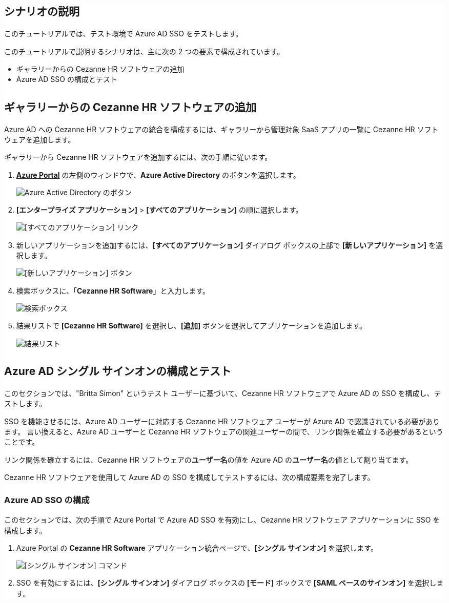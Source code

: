 ## <a name="scenario-description"></a>シナリオの説明
このチュートリアルでは、テスト環境で Azure AD SSO をテストします。 

このチュートリアルで説明するシナリオは、主に次の 2 つの要素で構成されています。

* ギャラリーからの Cezanne HR ソフトウェアの追加
* Azure AD SSO の構成とテスト

## <a name="add-cezanne-hr-software-from-the-gallery"></a>ギャラリーからの Cezanne HR ソフトウェアの追加
Azure AD への Cezanne HR ソフトウェアの統合を構成するには、ギャラリーから管理対象 SaaS アプリの一覧に Cezanne HR ソフトウェアを追加します。

ギャラリーから Cezanne HR ソフトウェアを追加するには、次の手順に従います。

1. **[Azure Portal](https://portal.azure.com)** の左側のウィンドウで、**Azure Active Directory** のボタンを選択します。 

    ![Azure Active Directory のボタン][1]

2. **[エンタープライズ アプリケーション]** > **[すべてのアプリケーション]** の順に選択します。

    ![[すべてのアプリケーション] リンク][2]
    
3. 新しいアプリケーションを追加するには、**[すべてのアプリケーション]** ダイアログ ボックスの上部で **[新しいアプリケーション]** を選択します。

    ![[新しいアプリケーション] ボタン][3]

4. 検索ボックスに、「**Cezanne HR Software**」と入力します。

    ![検索ボックス](./media/active-directory-saas-cezannehrsoftware-tutorial/tutorial_cezannehrsoftware_search.png)

5. 結果リストで **[Cezanne HR Software]** を選択し、**[追加]** ボタンを選択してアプリケーションを追加します。

    ![結果リスト](./media/active-directory-saas-cezannehrsoftware-tutorial/tutorial_cezannehrsoftware_addfromgallery.png)

## <a name="configure-and-test-azure-ad-single-sign-on"></a>Azure AD シングル サインオンの構成とテスト
このセクションでは、"Britta Simon" というテスト ユーザーに基づいて、Cezanne HR ソフトウェアで Azure AD の SSO を構成し、テストします。

SSO を機能させるには、Azure AD ユーザーに対応する Cezanne HR ソフトウェア ユーザーが Azure AD で認識されている必要があります。 言い換えると、Azure AD ユーザーと Cezanne HR ソフトウェアの関連ユーザーの間で、リンク関係を確立する必要があるということです。

リンク関係を確立するには、Cezanne HR ソフトウェアの**ユーザー名**の値を Azure AD の**ユーザー名**の値として割り当てます。

Cezanne HR ソフトウェアを使用して Azure AD の SSO を構成してテストするには、次の構成要素を完了します。

### <a name="configure-azure-ad-sso"></a>Azure AD SSO の構成

このセクションでは、次の手順で Azure Portal で Azure AD SSO を有効にし、Cezanne HR ソフトウェア アプリケーションに SSO を構成します。

1. Azure Portal の **Cezanne HR Software** アプリケーション統合ページで、**[シングル サインオン]** を選択します。

    ![[シングル サインオン] コマンド][4]

2. SSO を有効にするには、**[シングル サインオン]** ダイアログ ボックスの **[モード]** ボックスで **[SAML ベースのサインオン]** を選択します。
 

[1]: ./media/active-directory-saas-cezannehrsoftware-tutorial/tutorial_general_01.png
[2]: ./media/active-directory-saas-cezannehrsoftware-tutorial/tutorial_general_02.png
[3]: ./media/active-directory-saas-cezannehrsoftware-tutorial/tutorial_general_03.png
[4]: ./media/active-directory-saas-cezannehrsoftware-tutorial/tutorial_general_04.png
[100]: ./media/active-directory-saas-cezannehrsoftware-tutorial/tutorial_general_100.png
[200]: ./media/active-directory-saas-cezannehrsoftware-tutorial/tutorial_general_200.png
[201]: ./media/active-directory-saas-cezannehrsoftware-tutorial/tutorial_general_201.png
[202]: ./media/active-directory-saas-cezannehrsoftware-tutorial/tutorial_general_202.png
[203]: ./media/active-directory-saas-cezannehrsoftware-tutorial/tutorial_general_203.png